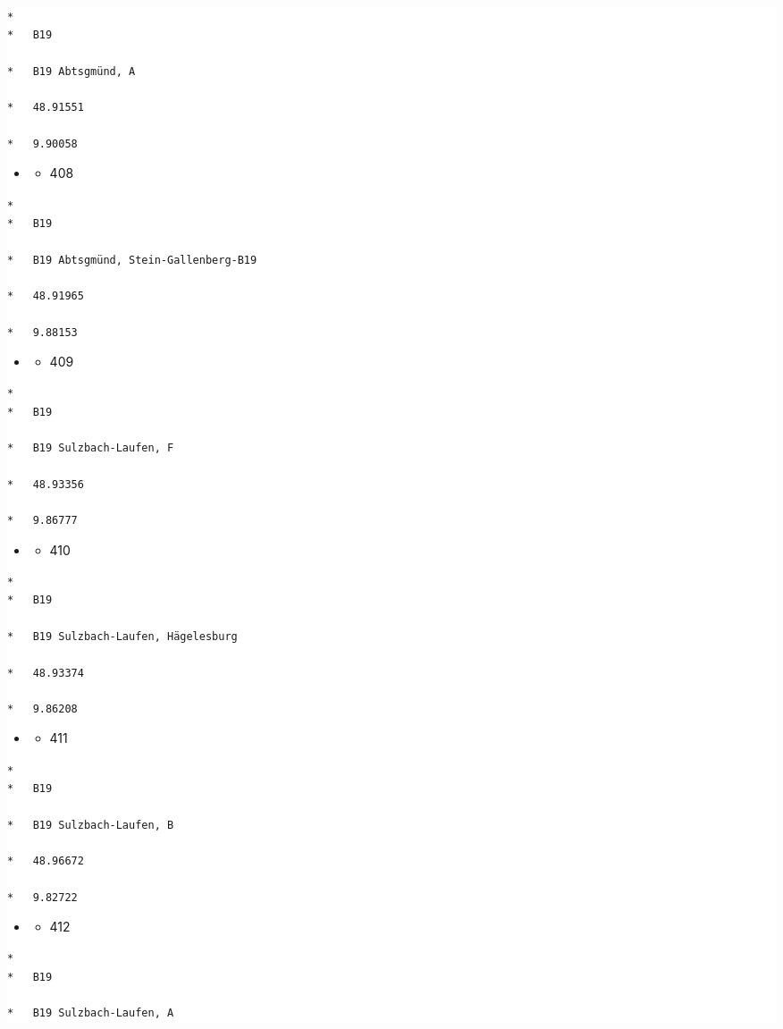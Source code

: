     *
    *   B19

    *   B19 Abtsgmünd, A

    *   48.91551

    *   9.90058


*    *   408

    *
    *   B19

    *   B19 Abtsgmünd, Stein-Gallenberg-B19

    *   48.91965

    *   9.88153


*    *   409

    *
    *   B19

    *   B19 Sulzbach-Laufen, F

    *   48.93356

    *   9.86777


*    *   410

    *
    *   B19

    *   B19 Sulzbach-Laufen, Hägelesburg

    *   48.93374

    *   9.86208


*    *   411

    *
    *   B19

    *   B19 Sulzbach-Laufen, B

    *   48.96672

    *   9.82722


*    *   412

    *
    *   B19

    *   B19 Sulzbach-Laufen, A
